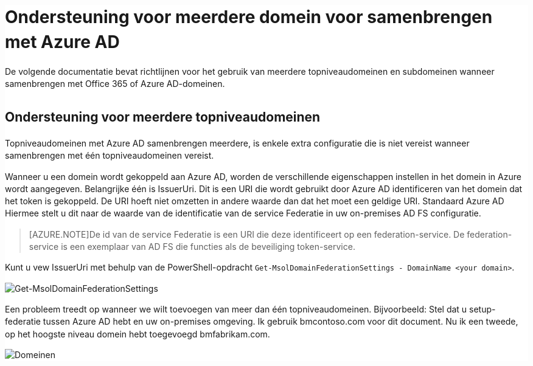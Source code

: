 <properties
    pageTitle="Azure AD Connect meerdere domeinen"
    description="In dit document wordt beschreven instellen en configureren van meerdere domeinen van het hoogste niveau met O365 en Azure AD."
    services="active-directory"
    documentationCenter=""
    authors="billmath"
    manager="femila"
    editor="curtand"/>

<tags
    ms.service="active-directory"
    ms.workload="identity"
    ms.tgt_pltfrm="na"
    ms.devlang="na"
    ms.topic="article"
    ms.date="08/08/2016"
    ms.author="billmath"/>

# <a name="multiple-domain-support-for-federating-with-azure-ad"></a>Ondersteuning voor meerdere domein voor samenbrengen met Azure AD
De volgende documentatie bevat richtlijnen voor het gebruik van meerdere topniveaudomeinen en subdomeinen wanneer samenbrengen met Office 365 of Azure AD-domeinen.

## <a name="multiple-top-level-domain-support"></a>Ondersteuning voor meerdere topniveaudomeinen
Topniveaudomeinen met Azure AD samenbrengen meerdere, is enkele extra configuratie die is niet vereist wanneer samenbrengen met één topniveaudomeinen vereist.

Wanneer u een domein wordt gekoppeld aan Azure AD, worden de verschillende eigenschappen instellen in het domein in Azure wordt aangegeven.  Belangrijke één is IssuerUri.  Dit is een URI die wordt gebruikt door Azure AD identificeren van het domein dat het token is gekoppeld.  De URI hoeft niet omzetten in andere waarde dan dat het moet een geldige URI.  Standaard Azure AD Hiermee stelt u dit naar de waarde van de identificatie van de service Federatie in uw on-premises AD FS configuratie.

>[AZURE.NOTE]De id van de service Federatie is een URI die deze identificeert op een federation-service.  De federation-service is een exemplaar van AD FS die functies als de beveiliging token-service. 

Kunt u vew IssuerUri met behulp van de PowerShell-opdracht `Get-MsolDomainFederationSettings - DomainName <your domain>`.

![Get-MsolDomainFederationSettings](./media/active-directory-multiple-domains/MsolDomainFederationSettings.png)

Een probleem treedt op wanneer we wilt toevoegen van meer dan één topniveaudomeinen.  Bijvoorbeeld: Stel dat u setup-federatie tussen Azure AD hebt en uw on-premises omgeving.  Ik gebruik bmcontoso.com voor dit document.  Nu ik een tweede, op het hoogste niveau domein hebt toegevoegd bmfabrikam.com.

![Domeinen](./media/active-directory-multiple-domains/domains.png)
